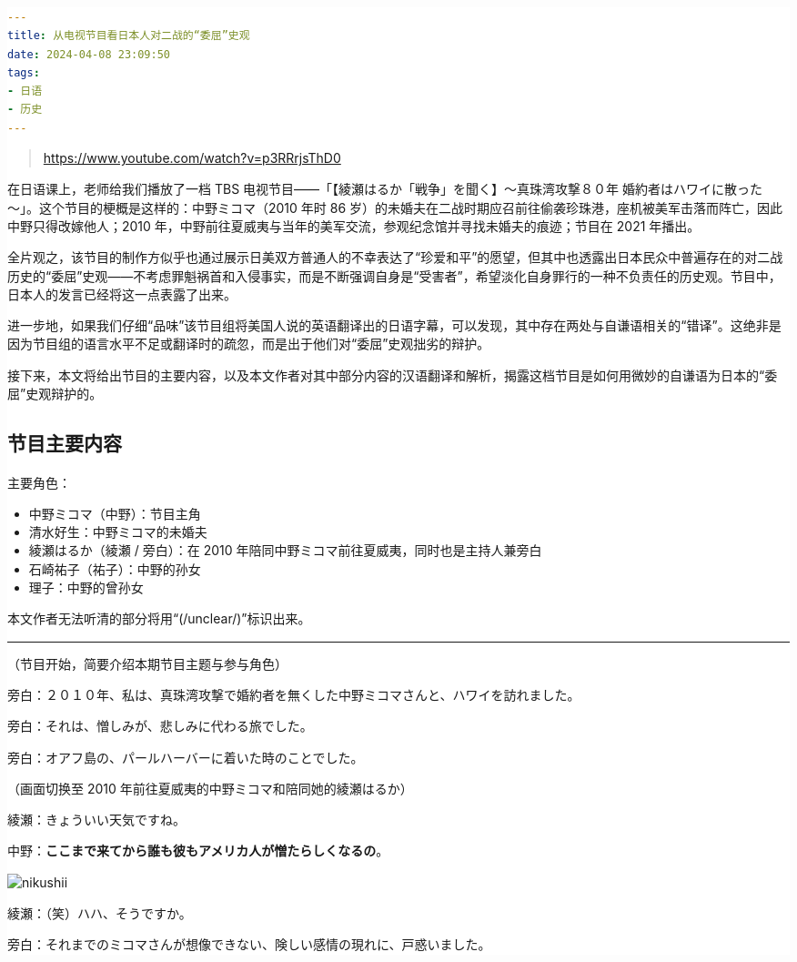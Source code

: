 ```yaml
---
title: 从电视节目看日本人对二战的“委屈”史观
date: 2024-04-08 23:09:50
tags:
- 日语
- 历史
---
```


> https://www.youtube.com/watch?v=p3RRrjsThD0

在日语课上，老师给我们播放了一档 TBS 电视节目——「【綾瀬はるか「戦争」を聞く】～真珠湾攻撃８０年 婚約者はハワイに散った～」。这个节目的梗概是这样的：中野ミコマ（2010 年时 86 岁）的未婚夫在二战时期应召前往偷袭珍珠港，座机被美军击落而阵亡，因此中野只得改嫁他人；2010 年，中野前往夏威夷与当年的美军交流，参观纪念馆并寻找未婚夫的痕迹；节目在 2021 年播出。

全片观之，该节目的制作方似乎也通过展示日美双方普通人的不幸表达了“珍爱和平”的愿望，但其中也透露出日本民众中普遍存在的对二战历史的“委屈”史观——不考虑罪魁祸首和入侵事实，而是不断强调自身是“受害者”，希望淡化自身罪行的一种不负责任的历史观。节目中，日本人的发言已经将这一点表露了出来。



进一步地，如果我们仔细“品味”该节目组将美国人说的英语翻译出的日语字幕，可以发现，其中存在两处与自谦语相关的“错译”。这绝非是因为节目组的语言水平不足或翻译时的疏忽，而是出于他们对“委屈”史观拙劣的辩护。

接下来，本文将给出节目的主要内容，以及本文作者对其中部分内容的汉语翻译和解析，揭露这档节目是如何用微妙的自谦语为日本的“委屈”史观辩护的。

## 节目主要内容

主要角色：

* 中野ミコマ（中野）：节目主角
* 清水好生：中野ミコマ的未婚夫
* 綾瀬はるか（綾瀬 / 旁白）：在 2010 年陪同中野ミコマ前往夏威夷，同时也是主持人兼旁白
* 石崎祐子（祐子）：中野的孙女
* 理子：中野的曾孙女

本文作者无法听清的部分将用“(/unclear/)”标识出来。

---

（节目开始，简要介绍本期节目主题与参与角色）

旁白：２０１０年、私は、真珠湾攻撃で婚約者を無くした中野ミコマさんと、ハワイを訪れました。

旁白：それは、憎しみが、悲しみに代わる旅でした。

旁白：オアフ島の、パールハーバーに着いた時のことでした。

（画面切换至 2010 年前往夏威夷的中野ミコマ和陪同她的綾瀬はるか）

綾瀬：きょういい天気ですね。

中野：**ここまで来てから誰も彼もアメリカ人が憎たらしくなるの**。

![nikushii](./nikushii.jpg)

綾瀬：（笑）ハハ、そうですか。

旁白：それまでのミコマさんが想像できない、険しい感情の現れに、戸惑いました。
